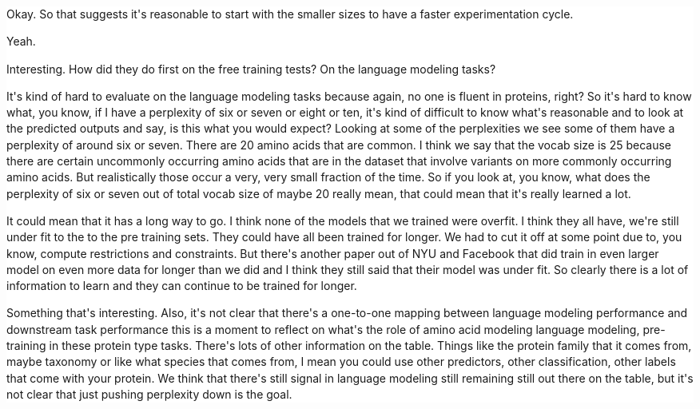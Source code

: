 </turn>


<turn speaker="Waleed Ammar" timestamp="31:09">

Okay. So that suggests it's reasonable to start with the smaller sizes to have a faster
experimentation cycle.

</turn>


<turn speaker="Roshan Roa" timestamp="31:15">

Yeah.

</turn>


<turn speaker="Waleed Ammar" timestamp="31:15">

Interesting. How did they do first on the free training tests? On the language modeling tasks?

</turn>


<turn speaker="Roshan Roa" timestamp="31:20">

It's kind of hard to evaluate on the language modeling tasks because again, no one is fluent in
proteins, right? So it's hard to know what, you know, if I have a perplexity of six or seven or
eight or ten, it's kind of difficult to know what's reasonable and to look at the predicted outputs
and say, is this what you would expect? Looking at some of the perplexities we see some of them have
a perplexity of around six or seven. There are 20 amino acids that are common. I think we say that
the vocab size is 25 because there are certain uncommonly occurring amino acids that are in the
dataset that involve variants on more commonly occurring amino acids. But realistically those occur
a very, very small fraction of the time. So if you look at, you know, what does the perplexity of
six or seven out of total vocab size of maybe 20 really mean, that could mean that it's really
learned a lot.

</turn>


<turn speaker="Roshan Roa" timestamp="32:16">

It could mean that it has a long way to go. I think none of the models that we trained were overfit.
I think they all have, we're still under fit to the to the pre training sets. They could have all
been trained for longer. We had to cut it off at some point due to, you know, compute restrictions
and constraints. But there's another paper out of NYU and Facebook that did train in even larger
model on even more data for longer than we did and I think they still said that their model was
under fit. So clearly there is a lot of information to learn and they can continue to be trained for
longer.

</turn>


<turn speaker="Neil Thomas" timestamp="32:53">

Something that's interesting. Also, it's not clear that there's a one-to-one mapping between
language modeling performance and downstream task performance this is a moment to reflect on what's
the role of amino acid modeling language modeling, pre-training in these protein type tasks. There's
lots of other information on the table. Things like the protein family that it comes from, maybe
taxonomy or like what species that comes from, I mean you could use other predictors, other
classification, other labels that come with your protein. We think that there's still signal in
language modeling still remaining still out there on the table, but it's not clear that just pushing
perplexity down is the goal.
